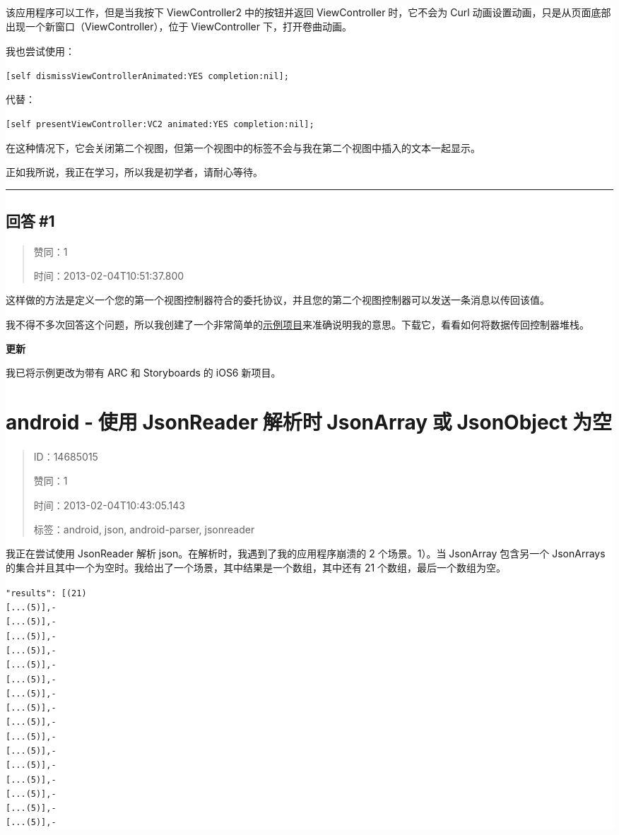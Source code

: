 ```
```

该应用程序可以工作，但是当我按下 ViewController2 中的按钮并返回 ViewController 时，它不会为 Curl 动画设置动画，只是从页面底部出现一个新窗口（ViewController），位于 ViewController 下，打开卷曲动画。

我也尝试使用：

```
[self dismissViewControllerAnimated:YES completion:nil]; 
```

代替：

```
[self presentViewController:VC2 animated:YES completion:nil]; 
```

在这种情况下，它会关闭第二个视图，但第一个视图中的标签不会与我在第二个视图中插入的文本一起显示。

正如我所说，我正在学习，所以我是初学者，请耐心等待。

* * *

## 回答 #1

> 赞同：1
> 
> 时间：2013-02-04T10:51:37.800

这样做的方法是定义一个您的第一个视图控制器符合的委托协议，并且您的第二个视图控制器可以发送一条消息以传回该值。

我不得不多次回答这个问题，所以我创建了一个非常简单的[示例项目](https://bitbucket.org/abizern/delegationexample/)来准确说明我的意思。下载它，看看如何将数据传回控制器堆栈。

**更新**

我已将示例更改为带有 ARC 和 Storyboards 的 iOS6 新项目。

# android - 使用 JsonReader 解析时 JsonArray 或 JsonObject 为空

> ID：14685015
> 
> 赞同：1
> 
> 时间：2013-02-04T10:43:05.143
> 
> 标签：android, json, android-parser, jsonreader

我正在尝试使用 JsonReader 解析 json。在解析时，我遇到了我的应用程序崩溃的 2 个场景。1）。当 JsonArray 包含另一个 JsonArrays 的集合并且其中一个为空时。我给出了一个场景，其中结果是一个数组，其中还有 21 个数组，最后一个数组为空。

```
"results": [(21)
[...(5)],-
[...(5)],-
[...(5)],-
[...(5)],-
[...(5)],-
[...(5)],-
[...(5)],-
[...(5)],-
[...(5)],-
[...(5)],-
[...(5)],-
[...(5)],-
[...(5)],-
[...(5)],-
[...(5)],-
[...(5)],-
```